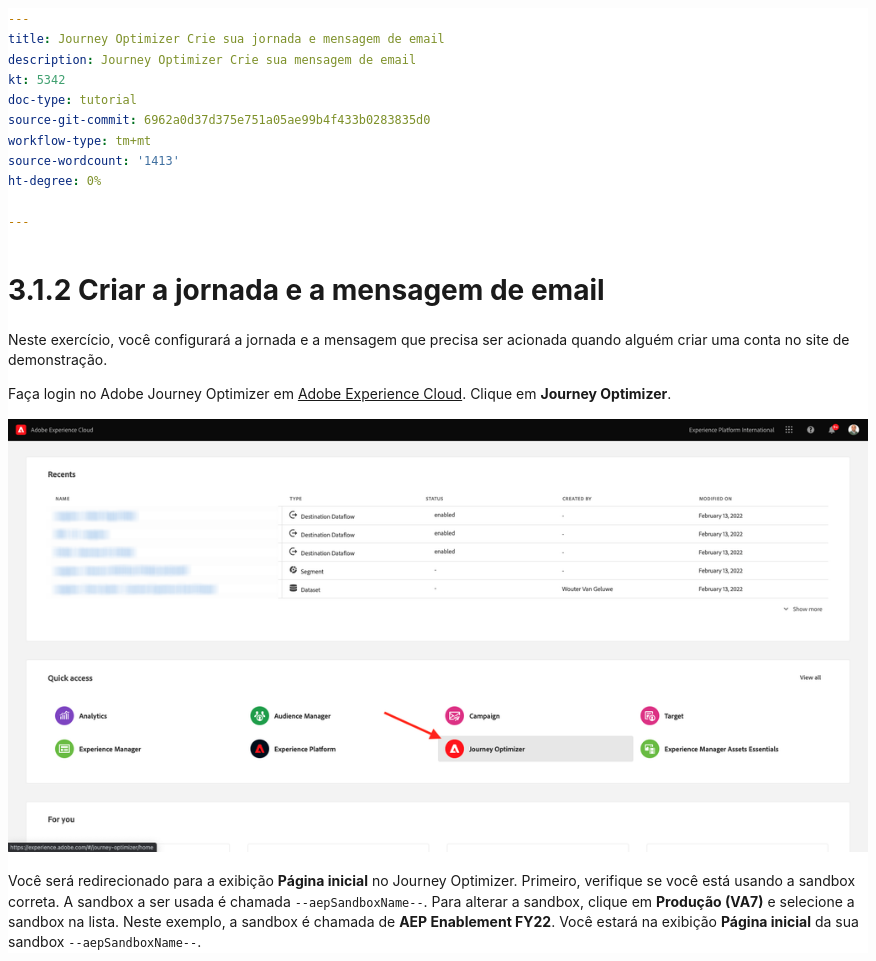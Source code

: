 ```yaml
---
title: Journey Optimizer Crie sua jornada e mensagem de email
description: Journey Optimizer Crie sua mensagem de email
kt: 5342
doc-type: tutorial
source-git-commit: 6962a0d37d375e751a05ae99b4f433b0283835d0
workflow-type: tm+mt
source-wordcount: '1413'
ht-degree: 0%

---
```


# 3.1.2 Criar a jornada e a mensagem de email

Neste exercício, você configurará a jornada e a mensagem que precisa ser acionada quando alguém criar uma conta no site de demonstração.

Faça login no Adobe Journey Optimizer em [Adobe Experience Cloud](https://experience.adobe.com). Clique em **Journey Optimizer**.

![ACOP](./images/acophome.png)

Você será redirecionado para a exibição **Página inicial** no Journey Optimizer. Primeiro, verifique se você está usando a sandbox correta. A sandbox a ser usada é chamada `--aepSandboxName--`. Para alterar a sandbox, clique em **Produção (VA7)** e selecione a sandbox na lista. Neste exemplo, a sandbox é chamada de **AEP Enablement FY22**. Você estará na exibição **Página inicial** da sua sandbox `--aepSandboxName--`.
